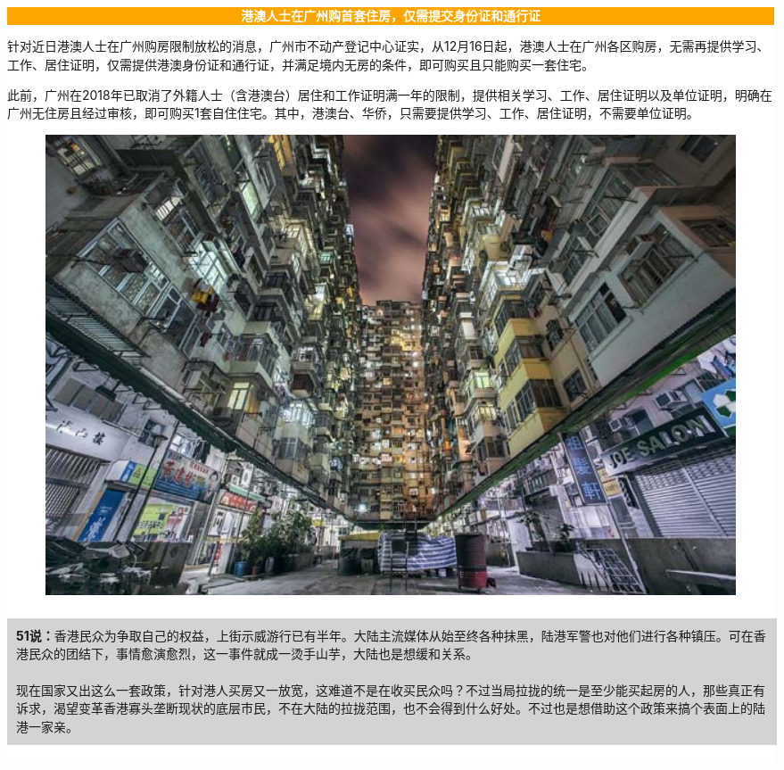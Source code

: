 

<div style="text-align:center;background-color:orange;color:white"><strong>港澳人士在广州购首套住房，仅需提交身份证和通行证</strong></div>

针对近日港澳人士在广州购房限制放松的消息，广州市不动产登记中心证实，从12月16日起，港澳人士在广州各区购房，无需再提供学习、工作、居住证明，仅需提供港澳身份证和通行证，并满足境内无房的条件，即可购买且只能购买一套住宅。

此前，广州在2018年已取消了外籍人士（含港澳台）居住和工作证明满一年的限制，提供相关学习、工作、居住证明以及单位证明，明确在广州无住房且经过审核，即可购买1套自住住宅。其中，港澳台、华侨，只需要提供学习、工作、居住证明，不需要单位证明。

<div style="text-align:center"><img src="/images/201912/20191221-9.jpg" width="90%"></div><br>

<div style="width:98%;padding:10px;background-color:lightgrey;margin:0;">
<strong>51说：</strong>香港民众为争取自己的权益，上街示威游行已有半年。大陆主流媒体从始至终各种抹黑，陆港军警也对他们进行各种镇压。可在香港民众的团结下，事情愈演愈烈，这一事件就成一烫手山芋，大陆也是想缓和关系。<br><br>
现在国家又出这么一套政策，针对港人买房又一放宽，这难道不是在收买民众吗？不过当局拉拢的统一是至少能买起房的人，那些真正有诉求，渴望变革香港寡头垄断现状的底层市民，不在大陆的拉拢范围，也不会得到什么好处。不过也是想借助这个政策来搞个表面上的陆港一家亲。
</div><br>

